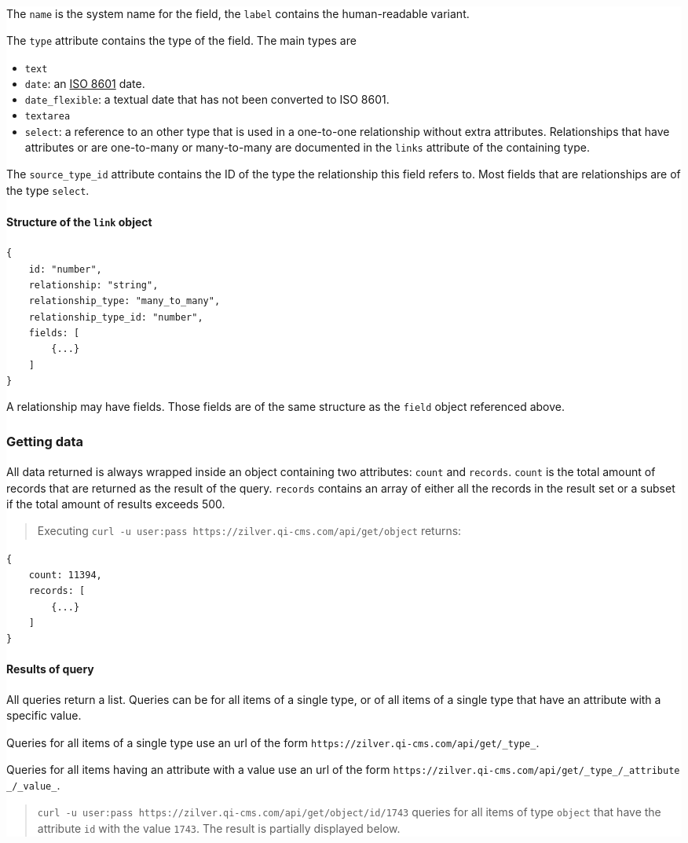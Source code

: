 The `name` is the system name for the field, the `label` contains the human-readable variant.

The `type` attribute contains the type of the field. The main types are

* `text`
* `date`: an [ISO 8601](https://en.wikipedia.org/w/index.php?title=ISO_8601&oldid=689001139) date.
* `date_flexible`: a textual date that has not been converted to ISO 8601.
* `textarea`
* `select`: a reference to an other type that is used in a one-to-one relationship without extra attributes. Relationships that have attributes or are one-to-many or many-to-many are documented in the `links` attribute of the containing type.

The `source_type_id` attribute contains the ID of the type the relationship this field refers to. Most fields that are relationships are of the type `select`.

#### Structure of the `link` object
	{
		id: "number",
		relationship: "string",
		relationship_type: "many_to_many",
		relationship_type_id: "number",
		fields: [
			{...}
		]
	}

A relationship may have fields. Those fields are of the same structure as the `field` object referenced above.

### Getting data
All data returned is always wrapped inside an object containing two attributes: `count` and `records`. `count` is the total amount of records that are returned as the result of the query. `records` contains an array of either all the records in the result set or a subset if the total amount of results exceeds 500.
> Executing `curl -u user:pass https://zilver.qi-cms.com/api/get/object` returns:
>
	{
		count: 11394,
		records: [
			{...}
		]
	}

#### Results of query
All queries return a list. Queries can be for all items of a single type, or of all items of a single type that have an attribute with a specific value.

Queries for all items of a single type use an url of the form `https://zilver.qi-cms.com/api/get/_type_`.

Queries for all items having an attribute with a value use an url of the form `https://zilver.qi-cms.com/api/get/_type_/_attribute_/_value_`.

> `curl -u user:pass https://zilver.qi-cms.com/api/get/object/id/1743` queries for all items of type `object` that have the attribute `id` with the value `1743`. The result is partially displayed below.
